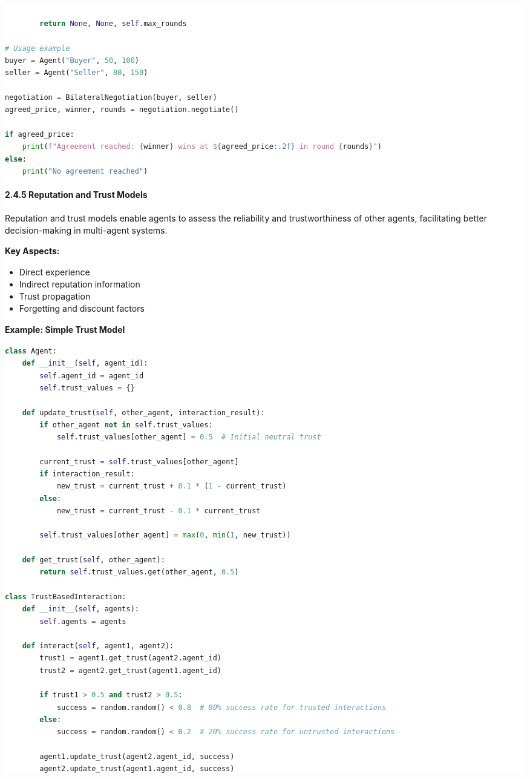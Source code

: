 ```python
        
        return None, None, self.max_rounds

# Usage example
buyer = Agent("Buyer", 50, 100)
seller = Agent("Seller", 80, 150)

negotiation = BilateralNegotiation(buyer, seller)
agreed_price, winner, rounds = negotiation.negotiate()

if agreed_price:
    print(f"Agreement reached: {winner} wins at ${agreed_price:.2f} in round {rounds}")
else:
    print("No agreement reached")
```

#### 2.4.5 Reputation and Trust Models

Reputation and trust models enable agents to assess the reliability and trustworthiness of other agents, facilitating better decision-making in multi-agent systems.

**Key Aspects:**
- Direct experience
- Indirect reputation information
- Trust propagation
- Forgetting and discount factors

**Example: Simple Trust Model**

```python
class Agent:
    def __init__(self, agent_id):
        self.agent_id = agent_id
        self.trust_values = {}
    
    def update_trust(self, other_agent, interaction_result):
        if other_agent not in self.trust_values:
            self.trust_values[other_agent] = 0.5  # Initial neutral trust
        
        current_trust = self.trust_values[other_agent]
        if interaction_result:
            new_trust = current_trust + 0.1 * (1 - current_trust)
        else:
            new_trust = current_trust - 0.1 * current_trust
        
        self.trust_values[other_agent] = max(0, min(1, new_trust))
    
    def get_trust(self, other_agent):
        return self.trust_values.get(other_agent, 0.5)

class TrustBasedInteraction:
    def __init__(self, agents):
        self.agents = agents
    
    def interact(self, agent1, agent2):
        trust1 = agent1.get_trust(agent2.agent_id)
        trust2 = agent2.get_trust(agent1.agent_id)
        
        if trust1 > 0.5 and trust2 > 0.5:
            success = random.random() < 0.8  # 80% success rate for trusted interactions
        else:
            success = random.random() < 0.2  # 20% success rate for untrusted interactions
        
        agent1.update_trust(agent2.agent_id, success)
        agent2.update_trust(agent1.agent_id, success)
```